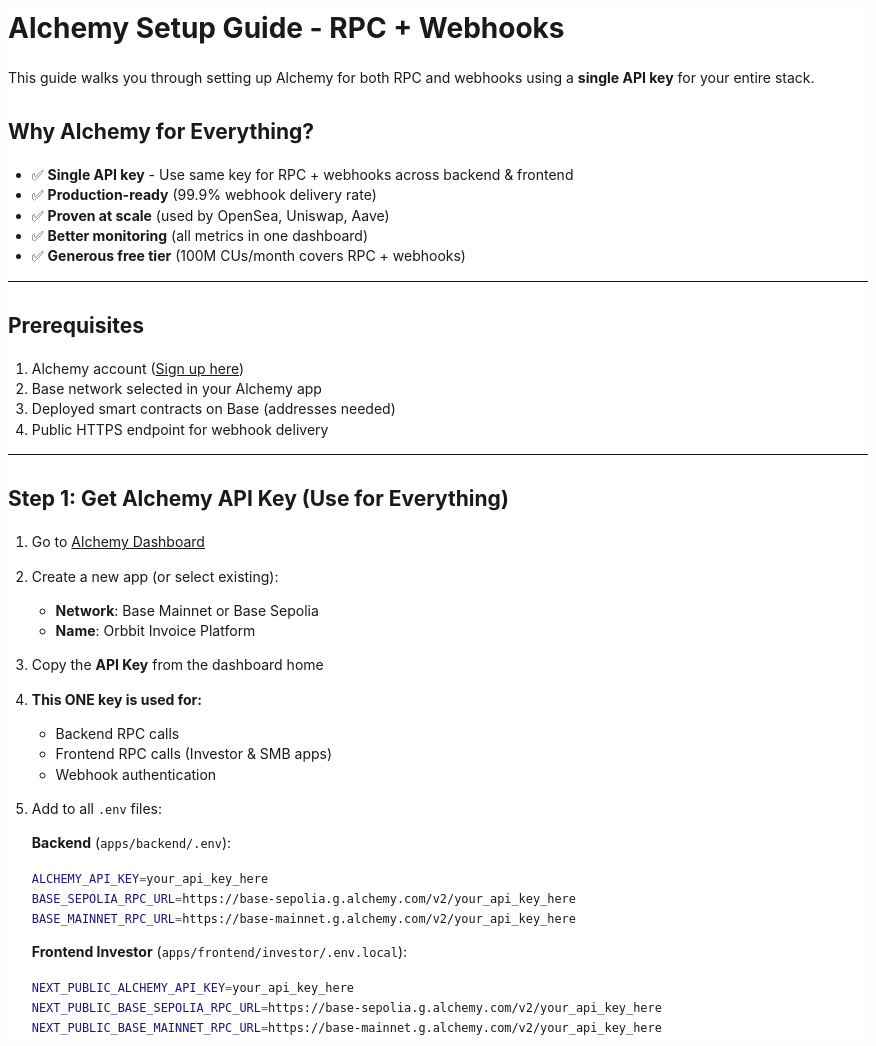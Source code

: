 # Alchemy Setup Guide - RPC + Webhooks

This guide walks you through setting up Alchemy for both RPC and webhooks using a **single API key** for your entire stack.

## Why Alchemy for Everything?

- ✅ **Single API key** - Use same key for RPC + webhooks across backend & frontend
- ✅ **Production-ready** (99.9% webhook delivery rate)
- ✅ **Proven at scale** (used by OpenSea, Uniswap, Aave)
- ✅ **Better monitoring** (all metrics in one dashboard)
- ✅ **Generous free tier** (100M CUs/month covers RPC + webhooks)

---

## Prerequisites

1. Alchemy account ([Sign up here](https://dashboard.alchemy.com/signup))
2. Base network selected in your Alchemy app
3. Deployed smart contracts on Base (addresses needed)
4. Public HTTPS endpoint for webhook delivery

---

## Step 1: Get Alchemy API Key (Use for Everything)

1. Go to [Alchemy Dashboard](https://dashboard.alchemy.com/)
2. Create a new app (or select existing):
   - **Network**: Base Mainnet or Base Sepolia
   - **Name**: Orbbit Invoice Platform
3. Copy the **API Key** from the dashboard home
4. **This ONE key is used for:**
   - Backend RPC calls
   - Frontend RPC calls (Investor & SMB apps)
   - Webhook authentication

5. Add to all `.env` files:

   **Backend** (`apps/backend/.env`):
   ```bash
   ALCHEMY_API_KEY=your_api_key_here
   BASE_SEPOLIA_RPC_URL=https://base-sepolia.g.alchemy.com/v2/your_api_key_here
   BASE_MAINNET_RPC_URL=https://base-mainnet.g.alchemy.com/v2/your_api_key_here
   ```

   **Frontend Investor** (`apps/frontend/investor/.env.local`):
   ```bash
   NEXT_PUBLIC_ALCHEMY_API_KEY=your_api_key_here
   NEXT_PUBLIC_BASE_SEPOLIA_RPC_URL=https://base-sepolia.g.alchemy.com/v2/your_api_key_here
   NEXT_PUBLIC_BASE_MAINNET_RPC_URL=https://base-mainnet.g.alchemy.com/v2/your_api_key_here
   ```

